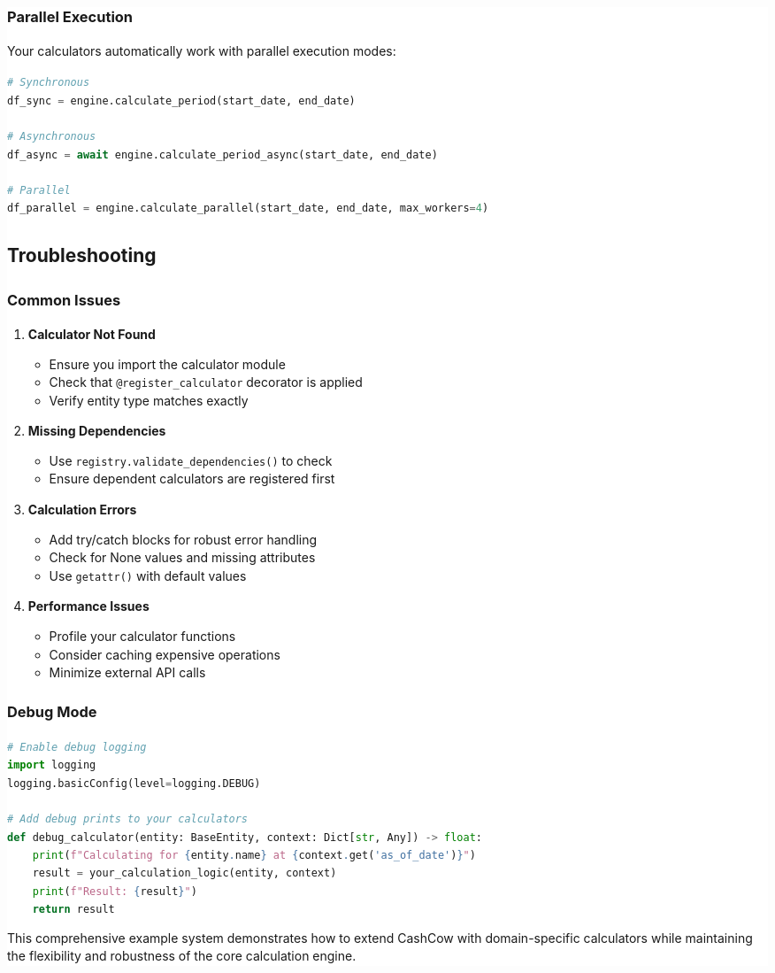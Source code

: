 ### Parallel Execution
Your calculators automatically work with parallel execution modes:

```python
# Synchronous
df_sync = engine.calculate_period(start_date, end_date)

# Asynchronous
df_async = await engine.calculate_period_async(start_date, end_date)

# Parallel
df_parallel = engine.calculate_parallel(start_date, end_date, max_workers=4)
```

## Troubleshooting

### Common Issues

1. **Calculator Not Found**
   - Ensure you import the calculator module
   - Check that `@register_calculator` decorator is applied
   - Verify entity type matches exactly

2. **Missing Dependencies**
   - Use `registry.validate_dependencies()` to check
   - Ensure dependent calculators are registered first

3. **Calculation Errors**
   - Add try/catch blocks for robust error handling
   - Check for None values and missing attributes
   - Use `getattr()` with default values

4. **Performance Issues**
   - Profile your calculator functions
   - Consider caching expensive operations
   - Minimize external API calls

### Debug Mode

```python
# Enable debug logging
import logging
logging.basicConfig(level=logging.DEBUG)

# Add debug prints to your calculators
def debug_calculator(entity: BaseEntity, context: Dict[str, Any]) -> float:
    print(f"Calculating for {entity.name} at {context.get('as_of_date')}")
    result = your_calculation_logic(entity, context)
    print(f"Result: {result}")
    return result
```

This comprehensive example system demonstrates how to extend CashCow with domain-specific calculators while maintaining the flexibility and robustness of the core calculation engine.